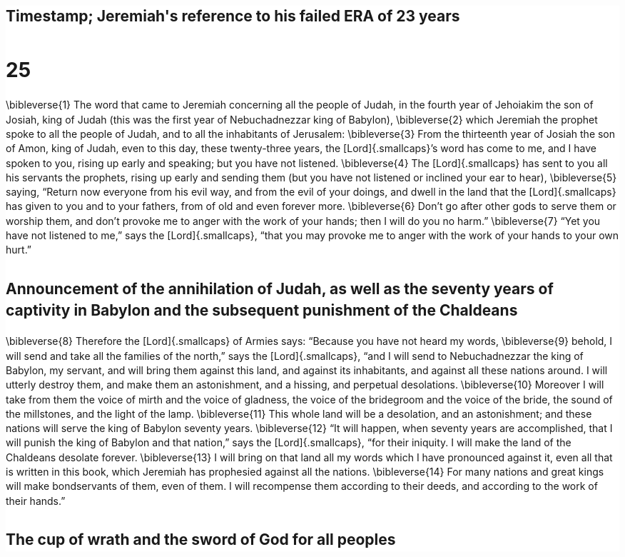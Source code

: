 ## Timestamp; Jeremiah's reference to his failed ERA of 23 years
# 25 
\bibleverse{1} The word that came to Jeremiah concerning all the people of Judah, in the fourth year of Jehoiakim the son of Josiah, king of Judah (this was the first year of Nebuchadnezzar king of Babylon), \bibleverse{2} which Jeremiah the prophet spoke to all the people of Judah, and to all the inhabitants of Jerusalem: \bibleverse{3} From the thirteenth year of Josiah the son of Amon, king of Judah, even to this day, these twenty-three years, the [Lord]{.smallcaps}’s word has come to me, and I have spoken to you, rising up early and speaking; but you have not listened. \bibleverse{4} The [Lord]{.smallcaps} has sent to you all his servants the prophets, rising up early and sending them (but you have not listened or inclined your ear to hear), \bibleverse{5} saying, “Return now everyone from his evil way, and from the evil of your doings, and dwell in the land that the [Lord]{.smallcaps} has given to you and to your fathers, from of old and even forever more. \bibleverse{6} Don’t go after other gods to serve them or worship them, and don’t provoke me to anger with the work of your hands; then I will do you no harm.” \bibleverse{7} “Yet you have not listened to me,” says the [Lord]{.smallcaps}, “that you may provoke me to anger with the work of your hands to your own hurt.”

## Announcement of the annihilation of Judah, as well as the seventy years of captivity in Babylon and the subsequent punishment of the Chaldeans
\bibleverse{8} Therefore the [Lord]{.smallcaps} of Armies says: “Because you have not heard my words, \bibleverse{9} behold, I will send and take all the families of the north,” says the [Lord]{.smallcaps}, “and I will send to Nebuchadnezzar the king of Babylon, my servant, and will bring them against this land, and against its inhabitants, and against all these nations around. I will utterly destroy them, and make them an astonishment, and a hissing, and perpetual desolations. \bibleverse{10} Moreover I will take from them the voice of mirth and the voice of gladness, the voice of the bridegroom and the voice of the bride, the sound of the millstones, and the light of the lamp. \bibleverse{11} This whole land will be a desolation, and an astonishment; and these nations will serve the king of Babylon seventy years. \bibleverse{12} “It will happen, when seventy years are accomplished, that I will punish the king of Babylon and that nation,” says the [Lord]{.smallcaps}, “for their iniquity. I will make the land of the Chaldeans desolate forever. \bibleverse{13} I will bring on that land all my words which I have pronounced against it, even all that is written in this book, which Jeremiah has prophesied against all the nations. \bibleverse{14} For many nations and great kings will make bondservants of them, even of them. I will recompense them according to their deeds, and according to the work of their hands.”

## The cup of wrath and the sword of God for all peoples
